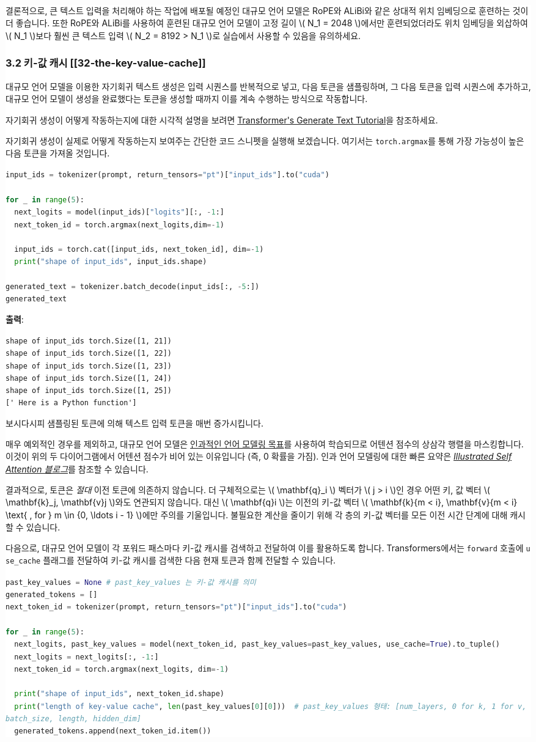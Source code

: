 결론적으로, 큰 텍스트 입력을 처리해야 하는 작업에 배포될 예정인  대규모 언어 모델은 RoPE와 ALiBi와 같은 상대적 위치 임베딩으로 훈련하는 것이 더 좋습니다. 또한 RoPE와 ALiBi를 사용하여 훈련된  대규모 언어 모델이 고정 길이 \\( N_1 = 2048 \\)에서만 훈련되었더라도 위치 임베딩을 외삽하여 \\( N_1 \\)보다 훨씬 큰 텍스트 입력 \\( N_2 = 8192 > N_1 \\)로 실습에서 사용할 수 있음을 유의하세요.

### 3.2 키-값 캐시 [[32-the-key-value-cache]]

대규모 언어 모델을 이용한 자기회귀 텍스트 생성은 입력 시퀀스를 반복적으로 넣고, 다음 토큰을 샘플링하며, 그 다음 토큰을 입력 시퀀스에 추가하고, 대규모 언어 모델이 생성을 완료했다는 토큰을 생성할 때까지 이를 계속 수행하는 방식으로 작동합니다.

자기회귀 생성이 어떻게 작동하는지에 대한 시각적 설명을 보려면 [Transformer's Generate Text Tutorial](https://huggingface.co/docs/transformers/llm_tutorial#generate-text)을 참조하세요.

자기회귀 생성이 실제로 어떻게 작동하는지 보여주는 간단한 코드 스니펫을 실행해 보겠습니다. 여기서는 `torch.argmax`를 통해 가장 가능성이 높은 다음 토큰을 가져올 것입니다.

```python
input_ids = tokenizer(prompt, return_tensors="pt")["input_ids"].to("cuda")

for _ in range(5):
  next_logits = model(input_ids)["logits"][:, -1:]
  next_token_id = torch.argmax(next_logits,dim=-1)

  input_ids = torch.cat([input_ids, next_token_id], dim=-1)
  print("shape of input_ids", input_ids.shape)

generated_text = tokenizer.batch_decode(input_ids[:, -5:])
generated_text
```

**출력**:
```
shape of input_ids torch.Size([1, 21])
shape of input_ids torch.Size([1, 22])
shape of input_ids torch.Size([1, 23])
shape of input_ids torch.Size([1, 24])
shape of input_ids torch.Size([1, 25])
[' Here is a Python function']
```

보시다시피 샘플링된 토큰에 의해 텍스트 입력 토큰을 매번 증가시킵니다.

매우 예외적인 경우를 제외하고, 대규모 언어 모델은 [인과적인 언어 모델링 목표](https://huggingface.co/docs/transformers/tasks/language_modeling#causal-language-modeling)를 사용하여 학습되므로 어텐션 점수의 상삼각 행렬을 마스킹합니다. 이것이 위의 두 다이어그램에서 어텐션 점수가 비어 있는 이유입니다 (즉, 0 확률을 가짐). 인과 언어 모델링에 대한 빠른 요약은 [*Illustrated Self Attention 블로그*](https://jalammar.github.io/illustrated-gpt2/#part-2-illustrated-self-attention)를 참조할 수 있습니다.

결과적으로, 토큰은 *절대* 이전 토큰에 의존하지 않습니다. 더 구체적으로는 \\( \mathbf{q}_i \\) 벡터가 \\( j > i \\)인 경우 어떤 키, 값 벡터 \\( \mathbf{k}_j, \mathbf{v}j \\)와도 연관되지 않습니다. 대신 \\( \mathbf{q}i \\)는 이전의 키-값 벡터 \\( \mathbf{k}{m < i}, \mathbf{v}{m < i} \text{ , for } m \in {0, \ldots i - 1} \\)에만 주의를 기울입니다. 불필요한 계산을 줄이기 위해 각 층의 키-값 벡터를 모든 이전 시간 단계에 대해 캐시할 수 있습니다.

다음으로, 대규모 언어 모델이 각 포워드 패스마다 키-값 캐시를 검색하고 전달하여 이를 활용하도록 합니다. 
Transformers에서는 `forward` 호출에 `use_cache` 플래그를 전달하여 키-값 캐시를 검색한 다음 현재 토큰과 함께 전달할 수 있습니다.

```python
past_key_values = None # past_key_values 는 키-값 캐시를 의미
generated_tokens = []
next_token_id = tokenizer(prompt, return_tensors="pt")["input_ids"].to("cuda")

for _ in range(5):
  next_logits, past_key_values = model(next_token_id, past_key_values=past_key_values, use_cache=True).to_tuple()
  next_logits = next_logits[:, -1:]
  next_token_id = torch.argmax(next_logits, dim=-1)

  print("shape of input_ids", next_token_id.shape)
  print("length of key-value cache", len(past_key_values[0][0]))  # past_key_values 형태: [num_layers, 0 for k, 1 for v, batch_size, length, hidden_dim]
  generated_tokens.append(next_token_id.item())
```